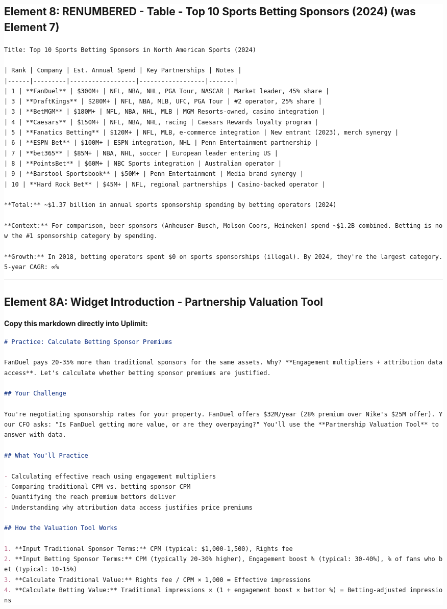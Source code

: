 
## Element 8: **RENUMBERED** - Table - Top 10 Sports Betting Sponsors (2024) (was Element 7)

```
Title: Top 10 Sports Betting Sponsors in North American Sports (2024)

| Rank | Company | Est. Annual Spend | Key Partnerships | Notes |
|------|---------|------------------|------------------|-------|
| 1 | **FanDuel** | $300M+ | NFL, NBA, NHL, PGA Tour, NASCAR | Market leader, 45% share |
| 3 | **DraftKings** | $280M+ | NFL, NBA, MLB, UFC, PGA Tour | #2 operator, 25% share |
| 3 | **BetMGM** | $180M+ | NFL, NBA, NHL, MLB | MGM Resorts-owned, casino integration |
| 4 | **Caesars** | $150M+ | NFL, NBA, NHL, racing | Caesars Rewards loyalty program |
| 5 | **Fanatics Betting** | $120M+ | NFL, MLB, e-commerce integration | New entrant (2023), merch synergy |
| 6 | **ESPN Bet** | $100M+ | ESPN integration, NHL | Penn Entertainment partnership |
| 7 | **bet365** | $85M+ | NBA, NHL, soccer | European leader entering US |
| 8 | **PointsBet** | $60M+ | NBC Sports integration | Australian operator |
| 9 | **Barstool Sportsbook** | $50M+ | Penn Entertainment | Media brand synergy |
| 10 | **Hard Rock Bet** | $45M+ | NFL, regional partnerships | Casino-backed operator |

**Total:** ~$1.37 billion in annual sports sponsorship spending by betting operators (2024)

**Context:** For comparison, beer sponsors (Anheuser-Busch, Molson Coors, Heineken) spend ~$1.2B combined. Betting is now the #1 sponsorship category by spending.

**Growth:** In 2018, betting operators spent $0 on sports sponsorships (illegal). By 2024, they're the largest category. 5-year CAGR: ∞%
```

---

## Element 8A: Widget Introduction - Partnership Valuation Tool

**Copy this markdown directly into Uplimit:**

```markdown
# Practice: Calculate Betting Sponsor Premiums

FanDuel pays 20-35% more than traditional sponsors for the same assets. Why? **Engagement multipliers + attribution data access**. Let's calculate whether betting sponsor premiums are justified.

## Your Challenge

You're negotiating sponsorship rates for your property. FanDuel offers $32M/year (28% premium over Nike's $25M offer). Your CFO asks: "Is FanDuel getting more value, or are they overpaying?" You'll use the **Partnership Valuation Tool** to answer with data.

## What You'll Practice

- Calculating effective reach using engagement multipliers
- Comparing traditional CPM vs. betting sponsor CPM
- Quantifying the reach premium bettors deliver
- Understanding why attribution data access justifies price premiums

## How the Valuation Tool Works

1. **Input Traditional Sponsor Terms:** CPM (typical: $1,000-1,500), Rights fee
2. **Input Betting Sponsor Terms:** CPM (typically 20-30% higher), Engagement boost % (typical: 30-40%), % of fans who bet (typical: 10-15%)
3. **Calculate Traditional Value:** Rights fee / CPM × 1,000 = Effective impressions
4. **Calculate Betting Value:** Traditional impressions × (1 + engagement boost × bettor %) = Betting-adjusted impressions
```